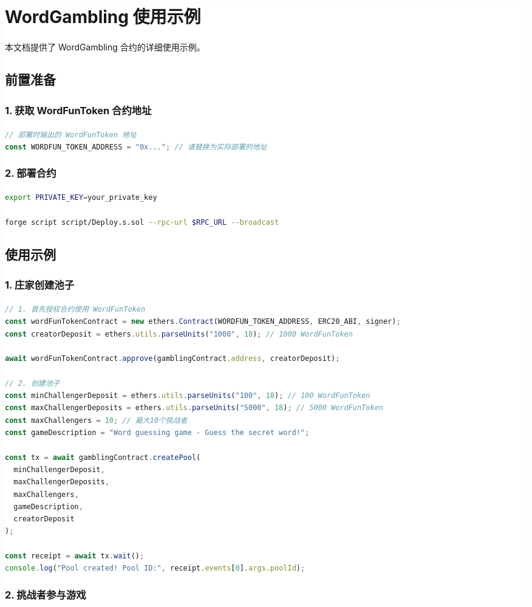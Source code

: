 # WordGambling 使用示例

本文档提供了 WordGambling 合约的详细使用示例。

## 前置准备

### 1. 获取 WordFunToken 合约地址

```javascript
// 部署时输出的 WordFunToken 地址
const WORDFUN_TOKEN_ADDRESS = "0x..."; // 请替换为实际部署的地址
```

### 2. 部署合约

```bash
export PRIVATE_KEY=your_private_key

forge script script/Deploy.s.sol --rpc-url $RPC_URL --broadcast
```

## 使用示例

### 1. 庄家创建池子

```javascript
// 1. 首先授权合约使用 WordFunToken
const wordFunTokenContract = new ethers.Contract(WORDFUN_TOKEN_ADDRESS, ERC20_ABI, signer);
const creatorDeposit = ethers.utils.parseUnits("1000", 18); // 1000 WordFunToken

await wordFunTokenContract.approve(gamblingContract.address, creatorDeposit);

// 2. 创建池子
const minChallengerDeposit = ethers.utils.parseUnits("100", 18); // 100 WordFunToken
const maxChallengerDeposits = ethers.utils.parseUnits("5000", 18); // 5000 WordFunToken
const maxChallengers = 10; // 最大10个挑战者
const gameDescription = "Word guessing game - Guess the secret word!";

const tx = await gamblingContract.createPool(
  minChallengerDeposit,
  maxChallengerDeposits,
  maxChallengers,
  gameDescription,
  creatorDeposit
);

const receipt = await tx.wait();
console.log("Pool created! Pool ID:", receipt.events[0].args.poolId);
```

### 2. 挑战者参与游戏
